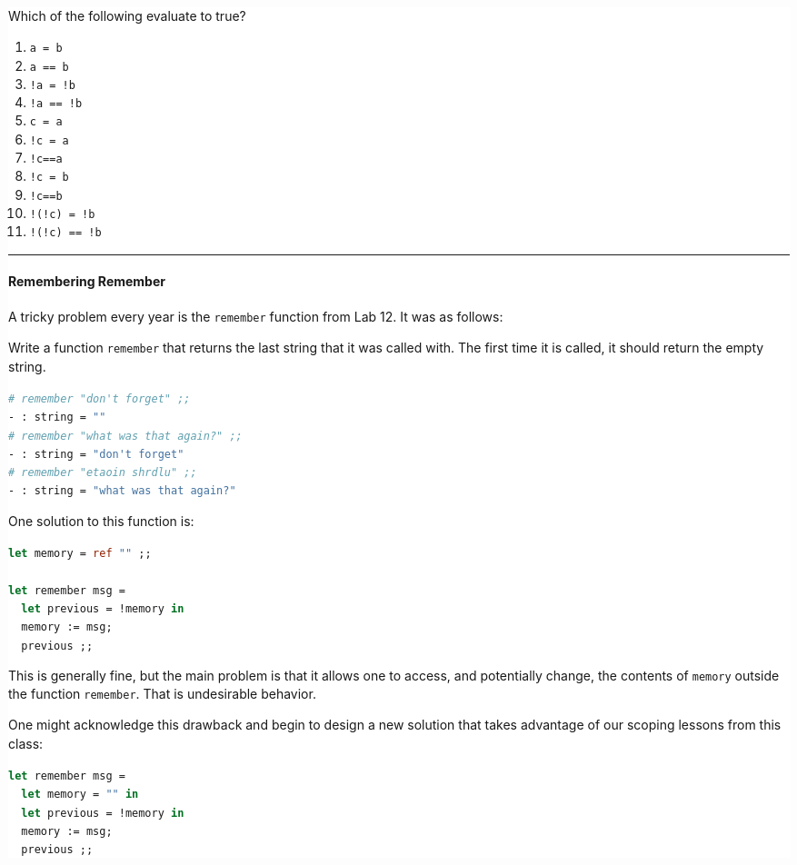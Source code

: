Which of the following evaluate to true?
1. `a = b`
2. `a == b`
3. `!a = !b`
4. `!a == !b`
5. `c = a`
6. `!c = a`
7. `!c==a`
8. `!c = b`
9. `!c==b`
10. `!(!c) = !b`
11. `!(!c) == !b`

___
#### Remembering Remember

A tricky problem every year is the `remember` function from Lab 12. It was as follows:

Write a function `remember` that returns the last string
that it was called with. The first time it is called, it should return
the empty string.

```bash
# remember "don't forget" ;;
- : string = ""
# remember "what was that again?" ;;
- : string = "don't forget"
# remember "etaoin shrdlu" ;;
- : string = "what was that again?"
```

One solution to this function is:

```ocaml
let memory = ref "" ;;

let remember msg =
  let previous = !memory in
  memory := msg;
  previous ;;
```

This is generally fine, but the main problem is that it allows one to access, and potentially change, the contents of `memory` outside the function `remember`. That is undesirable behavior.

One might acknowledge this drawback and begin to design a new solution that takes advantage of our scoping lessons from this class:

```ocaml
let remember msg =
  let memory = "" in
  let previous = !memory in
  memory := msg;
  previous ;;
```

